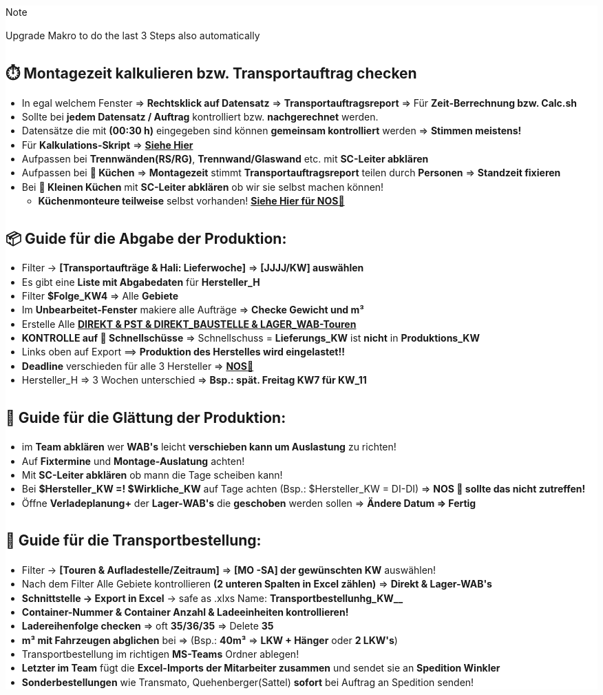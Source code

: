 > [!NOTE]
> Upgrade Makro to do the last 3 Steps also automatically

## ⏱️ Montagezeit kalkulieren bzw. Transportauftrag checken
- In egal welchem Fenster => **Rechtsklick auf Datensatz** => **Transportauftragsreport** => Für **Zeit-Berrechnung bzw. Calc.sh**
- Sollte bei **jedem Datensatz / Auftrag** kontrolliert bzw. **nachgerechnet** werden.
- Datensätze die mit **(00:30 h)** eingegeben sind können **gemeinsam kontrolliert** werden => **Stimmen meistens!**
- Für **Kalkulations-Skript** => **[Siehe Hier](../README.md#working-still-needs-adoption-for-hersteller)**
- Aufpassen bei **Trennwänden(RS/RG)**, **Trennwand/Glaswand** etc. mit **SC-Leiter abklären**
- Aufpassen bei **🍳 Küchen** => **Montagezeit** stimmt **Transportauftragsreport** teilen durch **Personen** => **Standzeit fixieren**
- Bei **🍳 Kleinen Küchen** mit **SC-Leiter abklären** ob wir sie selbst machen können!
    - **Küchenmonteure teilweise** selbst vorhanden! **[Siehe Hier für NOS💚](NOS.md)**

## 📦 Guide für die Abgabe der Produktion:
- Filter -> **[Transportaufträge & Hali: Lieferwoche]** => **[JJJJ/KW] auswählen**
- Es gibt eine **Liste mit Abgabedaten** für **Hersteller_H**
- Filter **$Folge_KW4** => Alle **Gebiete**
- Im **Unbearbeitet-Fenster** makiere alle Aufträge => **Checke Gewicht und m³**
- Erstelle Alle **[DIREKT & PST & DIREKT_BAUSTELLE & LAGER_WAB-Touren](#-guide-für-das-erstellen-von-wab-touren--direktpost)**
- **KONTROLLE auf 🔫 Schnellschüsse** => Schnellschuss = **Lieferungs_KW** ist **nicht** in **Produktions_KW**
- Links oben auf Export ==> **Produktion des Herstelles wird eingelastet!!**
- **Deadline** verschieden für alle 3 Hersteller => **[NOS💚](NOS.md)**
- Hersteller_H => 3 Wochen unterschied => **Bsp.: spät. Freitag KW7 für KW_11**

## 🔨 Guide für die Glättung der Produktion:
- im **Team abklären** wer **WAB's** leicht **verschieben kann um Auslastung** zu richten!
- Auf **Fixtermine** und **Montage-Auslatung** achten!
- Mit **SC-Leiter abklären** ob mann die Tage scheiben kann!
- Bei **$Hersteller_KW =! $Wirkliche_KW** auf Tage achten (Bsp.: $Hersteller_KW = DI-DI) => **NOS 💚 sollte das nicht zutreffen!**
- Öffne **Verladeplanung+** der **Lager-WAB's** die **geschoben** werden sollen => **Ändere Datum => Fertig**

## 🚚 Guide für die Transportbestellung:
- Filter -> **[Touren & Aufladestelle/Zeitraum]** => **[MO -SA] der gewünschten KW** auswählen!
- Nach dem Filter Alle Gebiete kontrollieren **(2 unteren Spalten in Excel zählen)** => **Direkt & Lager-WAB's**
- **Schnittstelle -> Export in Excel** -> safe as .xlxs Name: **Transportbestellunhg_KW__**
- **Container-Nummer & Container Anzahl & Ladeeinheiten kontrollieren!**
- **Ladereihenfolge checken** => oft **35/36/35** => Delete **35**
- **m³ mit Fahrzeugen abglichen** bei => (Bsp.: **40m³** => **LKW + Hänger** oder **2 LKW's**)
- Transportbestellung im richtigen **MS-Teams** Ordner ablegen!
- **Letzter im Team** fügt die **Excel-Imports der Mitarbeiter zusammen** und sendet sie an **Spedition Winkler**
- **Sonderbestellungen** wie Transmato, Quehenberger(Sattel) **sofort** bei Auftrag an Spedition senden!
